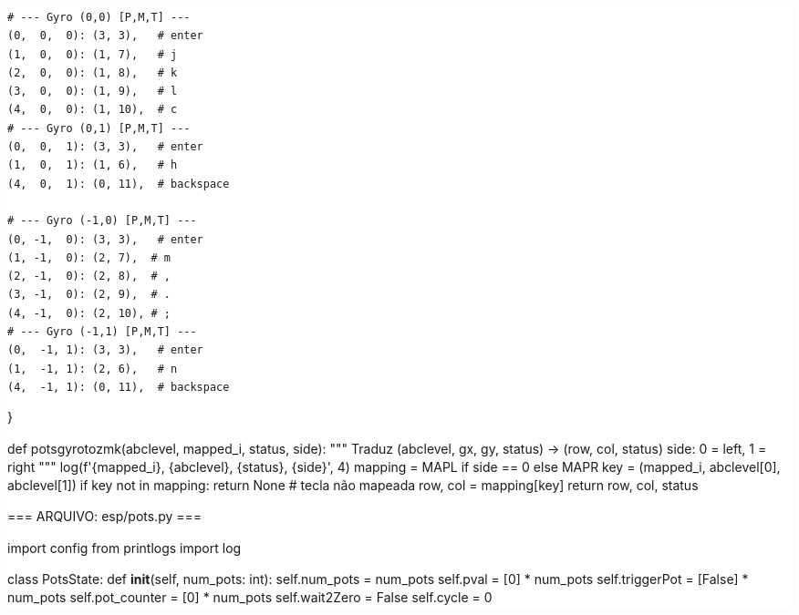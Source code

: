     # --- Gyro (0,0) [P,M,T] ---
    (0,  0,  0): (3, 3),   # enter
    (1,  0,  0): (1, 7),   # j
    (2,  0,  0): (1, 8),   # k
    (3,  0,  0): (1, 9),   # l
    (4,  0,  0): (1, 10),  # c
    # --- Gyro (0,1) [P,M,T] ---
    (0,  0,  1): (3, 3),   # enter
    (1,  0,  1): (1, 6),   # h
    (4,  0,  1): (0, 11),  # backspace

    # --- Gyro (-1,0) [P,M,T] ---
    (0, -1,  0): (3, 3),   # enter
    (1, -1,  0): (2, 7),  # m
    (2, -1,  0): (2, 8),  # ,
    (3, -1,  0): (2, 9),  # .
    (4, -1,  0): (2, 10), # ;
    # --- Gyro (-1,1) [P,M,T] ---
    (0,  -1, 1): (3, 3),   # enter
    (1,  -1, 1): (2, 6),   # n
    (4,  -1, 1): (0, 11),  # backspace

}

def potsgyrotozmk(abclevel, mapped_i, status, side):
    """
    Traduz (abclevel, gx, gy, status) -> (row, col, status)
    side: 0 = left, 1 = right
    """
    log(f'{mapped_i}, {abclevel}, {status}, {side}', 4)
    mapping = MAPL if side == 0 else MAPR
    key = (mapped_i, abclevel[0], abclevel[1])
    if key not in mapping:
        return None  # tecla não mapeada
    row, col = mapping[key]
    return row, col, status



=== ARQUIVO: esp/pots.py ===

import config
from printlogs import log

class PotsState:
    def __init__(self, num_pots: int):
        self.num_pots = num_pots
        self.pval = [0] * num_pots
        self.triggerPot = [False] * num_pots
        self.pot_counter = [0] * num_pots
        self.wait2Zero = False
        self.cycle = 0
